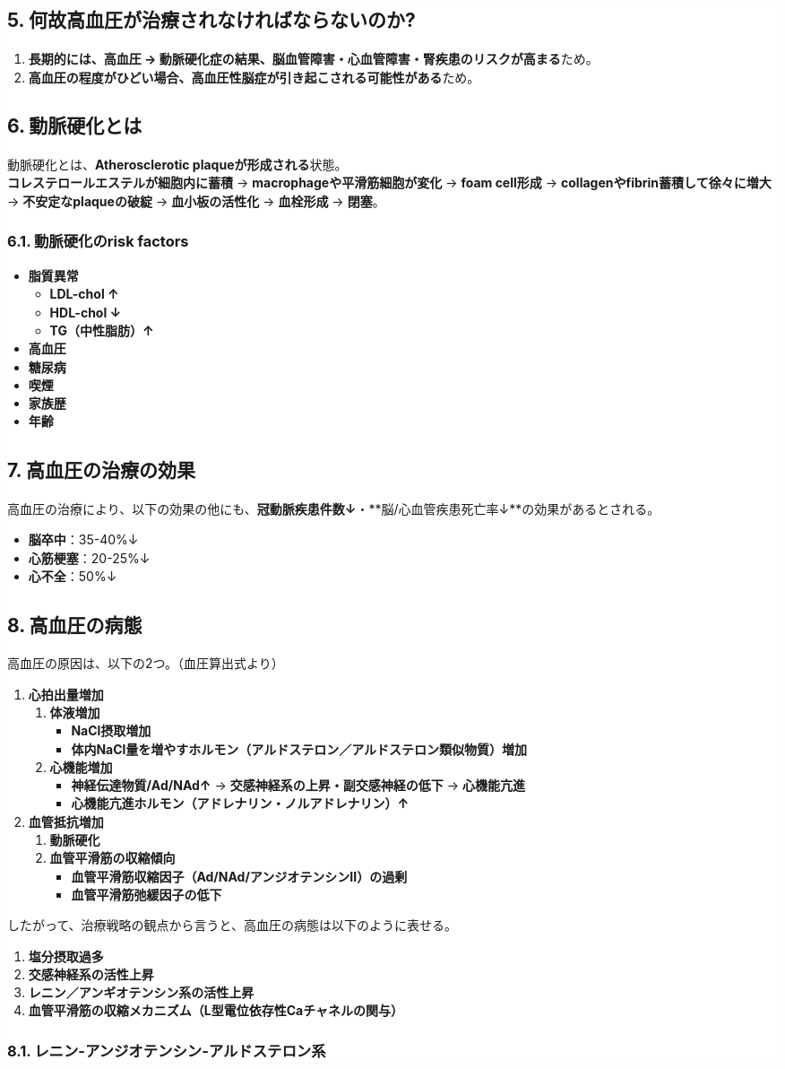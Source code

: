 ## 5. 何故高血圧が治療されなければならないのか?
1) **長期的には、高血圧 -> 動脈硬化症の結果、脳血管障害・心血管障害・腎疾患のリスクが高まる**ため。
2) **高血圧の程度がひどい場合、高血圧性脳症が引き起こされる可能性がある**ため。

## 6. 動脈硬化とは
動脈硬化とは、**Atherosclerotic plaqueが形成される**状態。  
**コレステロールエステルが細胞内に蓄積** -> **macrophageや平滑筋細胞が変化** -> **foam cell形成** -> **collagenやfibrin蓄積して徐々に増大** -> **不安定なplaqueの破綻** -> **血小板の活性化** -> **血栓形成** -> **閉塞**。
### 6.1. 動脈硬化のrisk factors
- **脂質異常**
  - **LDL-chol ↑**
  - **HDL-chol ↓**
  - **TG（中性脂肪）↑**
- **高血圧**
- **糖尿病**
- **喫煙**
- **家族歴**
- **年齢**

## 7. 高血圧の治療の効果
高血圧の治療により、以下の効果の他にも、**冠動脈疾患件数↓**・**脳/心血管疾患死亡率↓**の効果があるとされる。
- **脳卒中**：35-40%↓
- **心筋梗塞**：20-25%↓
- **心不全**：50%↓  

## 8. 高血圧の病態
高血圧の原因は、以下の2つ。（血圧算出式より）
1. **心拍出量増加**
   1. **体液増加**
        - **NaCl摂取増加**
        - **体内NaCl量を増やすホルモン（アルドステロン／アルドステロン類似物質）増加**
   2. **心機能増加**  
        - **神経伝達物質/Ad/NAd↑** -> **交感神経系の上昇・副交感神経の低下** -> **心機能亢進**
        - **心機能亢進ホルモン（アドレナリン・ノルアドレナリン）↑**
2. **血管抵抗増加**
   1. **動脈硬化**
   2. **血管平滑筋の収縮傾向**  
        - **血管平滑筋収縮因子（Ad/NAd/アンジオテンシンII）の過剰**
        - **血管平滑筋弛緩因子の低下**
<p>

したがって、治療戦略の観点から言うと、高血圧の病態は以下のように表せる。  
1. **塩分摂取過多**
2. **交感神経系の活性上昇**
3. **レニン／アンギオテンシン系の活性上昇**
4. **血管平滑筋の収縮メカニズム（L型電位依存性Caチャネルの関与）**

### 8.1. レニン-アンジオテンシン-アルドステロン系